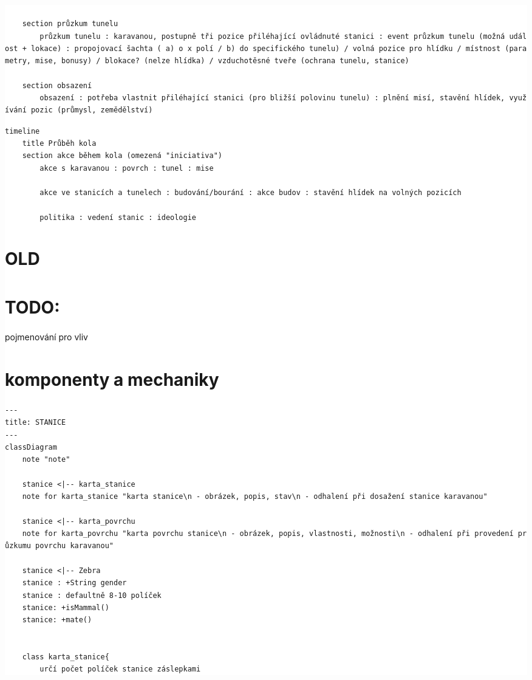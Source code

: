 ```mermaid

    section průzkum tunelu
        průzkum tunelu : karavanou, postupně tři pozice přiléhající ovládnuté stanici : event průzkum tunelu (možná událost + lokace) : propojovací šachta ( a) o x polí / b) do specifického tunelu) / volná pozice pro hlídku / místnost (parametry, mise, bonusy) / blokace? (nelze hlídka) / vzduchotěsné tveře (ochrana tunelu, stanice)

    section obsazení
        obsazení : potřeba vlastnit přiléhající stanici (pro bližší polovinu tunelu) : plnění misí, stavění hlídek, využívání pozic (průmysl, zemědělství)

```

```mermaid
timeline
    title Průběh kola
    section akce během kola (omezená "iniciativa")
        akce s karavanou : povrch : tunel : mise

        akce ve stanicích a tunelech : budování/bourání : akce budov : stavění hlídek na volných pozicích

        politika : vedení stanic : ideologie

```










# OLD
# TODO: 
pojmenování pro vliv

# komponenty a mechaniky

```mermaid
---
title: STANICE
---
classDiagram
    note "note"

    stanice <|-- karta_stanice
    note for karta_stanice "karta stanice\n - obrázek, popis, stav\n - odhalení při dosažení stanice karavanou"

    stanice <|-- karta_povrchu
    note for karta_povrchu "karta povrchu stanice\n - obrázek, popis, vlastnosti, možnosti\n - odhalení při provedení průzkumu povrchu karavanou"

    stanice <|-- Zebra
    stanice : +String gender
    stanice : defaultně 8-10 políček
    stanice: +isMammal()
    stanice: +mate()


    class karta_stanice{
        určí počet políček stanice záslepkami
```